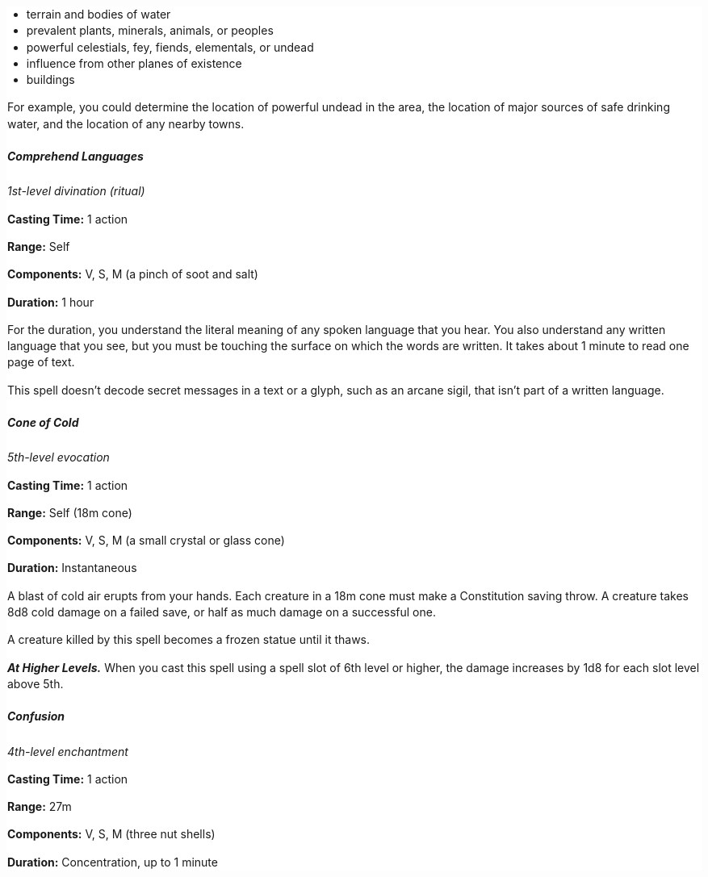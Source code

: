 * terrain and bodies of water
* prevalent plants, minerals, animals, or peoples
* powerful celestials, fey, fiends, elementals, or undead
* influence from other planes of existence
* buildings

For example, you could determine the location of powerful undead in the area, the location of major sources of safe drinking water, and the location of any nearby towns.

##### Comprehend Languages

_1st-level divination (ritual)_

**Casting Time:** 1 action

**Range:** Self

**Components:** V, S, M (a pinch of soot and salt)

**Duration:** 1 hour

For the duration, you understand the literal meaning of any spoken language that you hear. You also understand any written language that you see, but you must be touching the surface on which the words are written. It takes about 1 minute to read one page of text.

This spell doesn’t decode secret messages in a text or a glyph, such as an arcane sigil, that isn’t part of a written language.

##### Cone of Cold

_5th-level evocation_

**Casting Time:** 1 action

**Range:** Self (18m cone)

**Components:** V, S, M (a small crystal or glass cone)

**Duration:** Instantaneous

A blast of cold air erupts from your hands. Each creature in a 18m cone must make a Constitution saving throw. A creature takes 8d8 cold damage on a failed save, or half as much damage on a successful one.

A creature killed by this spell becomes a frozen statue until it thaws.

**_At Higher Levels._** When you cast this spell using a spell slot of 6th level or higher, the damage increases by 1d8 for each slot level above 5th.

##### Confusion

_4th-level enchantment_

**Casting Time:** 1 action

**Range:** 27m

**Components:** V, S, M (three nut shells)

**Duration:** Concentration, up to 1 minute
